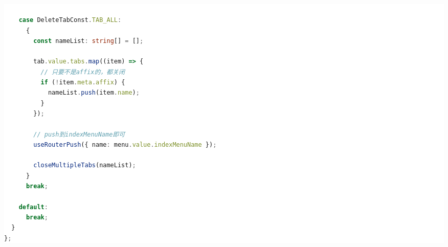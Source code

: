 ```ts

    case DeleteTabConst.TAB_ALL:
      {
        const nameList: string[] = [];

        tab.value.tabs.map((item) => {
          // 只要不是affix的，都关闭
          if (!item.meta.affix) {
            nameList.push(item.name);
          }
        });

        // push到indexMenuName即可
        useRouterPush({ name: menu.value.indexMenuName });

        closeMultipleTabs(nameList);
      }
      break;

    default:
      break;
  }
};
```
